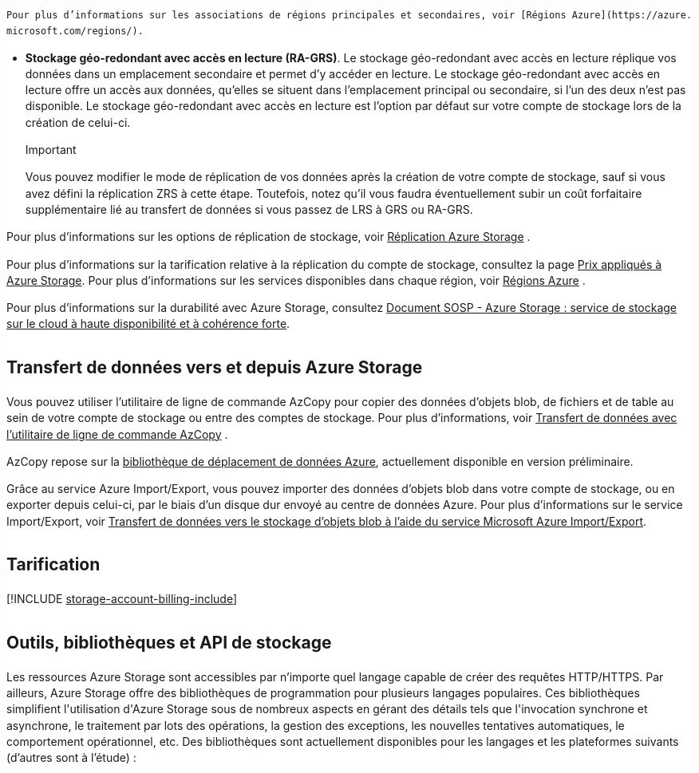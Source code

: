     Pour plus d’informations sur les associations de régions principales et secondaires, voir [Régions Azure](https://azure.microsoft.com/regions/).
* **Stockage géo-redondant avec accès en lecture (RA-GRS)**. Le stockage géo-redondant avec accès en lecture réplique vos données dans un emplacement secondaire et permet d’y accéder en lecture. Le stockage géo-redondant avec accès en lecture offre un accès aux données, qu’elles se situent dans l’emplacement principal ou secondaire, si l’un des deux n’est pas disponible. Le stockage géo-redondant avec accès en lecture est l’option par défaut sur votre compte de stockage lors de la création de celui-ci.

  > [!IMPORTANT]
  > Vous pouvez modifier le mode de réplication de vos données après la création de votre compte de stockage, sauf si vous avez défini la réplication ZRS à cette étape. Toutefois, notez qu’il vous faudra éventuellement subir un coût forfaitaire supplémentaire lié au transfert de données si vous passez de LRS à GRS ou RA-GRS.
  >
  >

Pour plus d’informations sur les options de réplication de stockage, voir [Réplication Azure Storage](storage-redundancy.md) .

Pour plus d’informations sur la tarification relative à la réplication du compte de stockage, consultez la page [Prix appliqués à Azure Storage](https://azure.microsoft.com/pricing/details/storage/). Pour plus d’informations sur les services disponibles dans chaque région, voir [Régions Azure](https://azure.microsoft.com/regions/#services) .

Pour plus d’informations sur la durabilité avec Azure Storage, consultez [Document SOSP - Azure Storage : service de stockage sur le cloud à haute disponibilité et à cohérence forte](http://blogs.msdn.com/b/windowsazurestorage/archive/2011/11/20/windows-azure-storage-a-highly-available-cloud-storage-service-with-strong-consistency.aspx).

## <a name="transferring-data-to-and-from-azure-storage"></a>Transfert de données vers et depuis Azure Storage
Vous pouvez utiliser l’utilitaire de ligne de commande AzCopy pour copier des données d’objets blob, de fichiers et de table au sein de votre compte de stockage ou entre des comptes de stockage. Pour plus d’informations, voir [Transfert de données avec l’utilitaire de ligne de commande AzCopy](storage-use-azcopy.md) .

AzCopy repose sur la [bibliothèque de déplacement de données Azure](https://www.nuget.org/packages/Microsoft.Azure.Storage.DataMovement/), actuellement disponible en version préliminaire.

Grâce au service Azure Import/Export, vous pouvez importer des données d’objets blob dans votre compte de stockage, ou en exporter depuis celui-ci, par le biais d’un disque dur envoyé au centre de données Azure. Pour plus d’informations sur le service Import/Export, voir [Transfert de données vers le stockage d’objets blob à l’aide du service Microsoft Azure Import/Export](storage-import-export-service.md).

## <a name="pricing"></a>Tarification
[!INCLUDE [storage-account-billing-include](../../includes/storage-account-billing-include.md)]

## <a name="storage-apis-libraries-and-tools"></a>Outils, bibliothèques et API de stockage
Les ressources Azure Storage sont accessibles par n’importe quel langage capable de créer des requêtes HTTP/HTTPS. Par ailleurs, Azure Storage offre des bibliothèques de programmation pour plusieurs langages populaires. Ces bibliothèques simplifient l'utilisation d'Azure Storage sous de nombreux aspects en gérant des détails tels que l'invocation synchrone et asynchrone, le traitement par lots des opérations, la gestion des exceptions, les nouvelles tentatives automatiques, le comportement opérationnel, etc. Des bibliothèques sont actuellement disponibles pour les langages et les plateformes suivants (d’autres sont à l’étude) :
